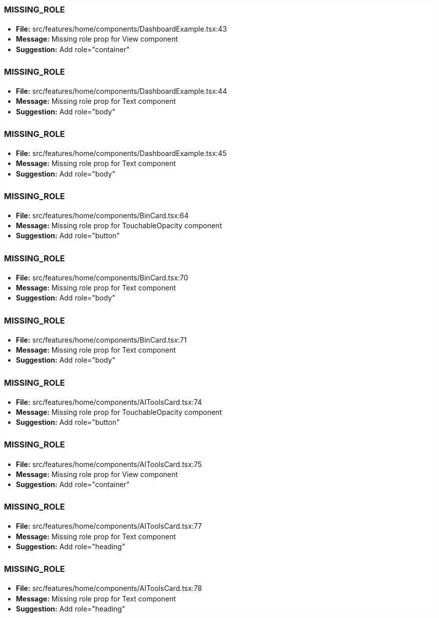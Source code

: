 ### MISSING_ROLE
- **File:** src/features/home/components/DashboardExample.tsx:43
- **Message:** Missing role prop for View component
- **Suggestion:** Add role="container"

### MISSING_ROLE
- **File:** src/features/home/components/DashboardExample.tsx:44
- **Message:** Missing role prop for Text component
- **Suggestion:** Add role="body"

### MISSING_ROLE
- **File:** src/features/home/components/DashboardExample.tsx:45
- **Message:** Missing role prop for Text component
- **Suggestion:** Add role="body"

### MISSING_ROLE
- **File:** src/features/home/components/BinCard.tsx:64
- **Message:** Missing role prop for TouchableOpacity component
- **Suggestion:** Add role="button"

### MISSING_ROLE
- **File:** src/features/home/components/BinCard.tsx:70
- **Message:** Missing role prop for Text component
- **Suggestion:** Add role="body"

### MISSING_ROLE
- **File:** src/features/home/components/BinCard.tsx:71
- **Message:** Missing role prop for Text component
- **Suggestion:** Add role="body"

### MISSING_ROLE
- **File:** src/features/home/components/AIToolsCard.tsx:74
- **Message:** Missing role prop for TouchableOpacity component
- **Suggestion:** Add role="button"

### MISSING_ROLE
- **File:** src/features/home/components/AIToolsCard.tsx:75
- **Message:** Missing role prop for View component
- **Suggestion:** Add role="container"

### MISSING_ROLE
- **File:** src/features/home/components/AIToolsCard.tsx:77
- **Message:** Missing role prop for Text component
- **Suggestion:** Add role="heading"

### MISSING_ROLE
- **File:** src/features/home/components/AIToolsCard.tsx:78
- **Message:** Missing role prop for Text component
- **Suggestion:** Add role="heading"
